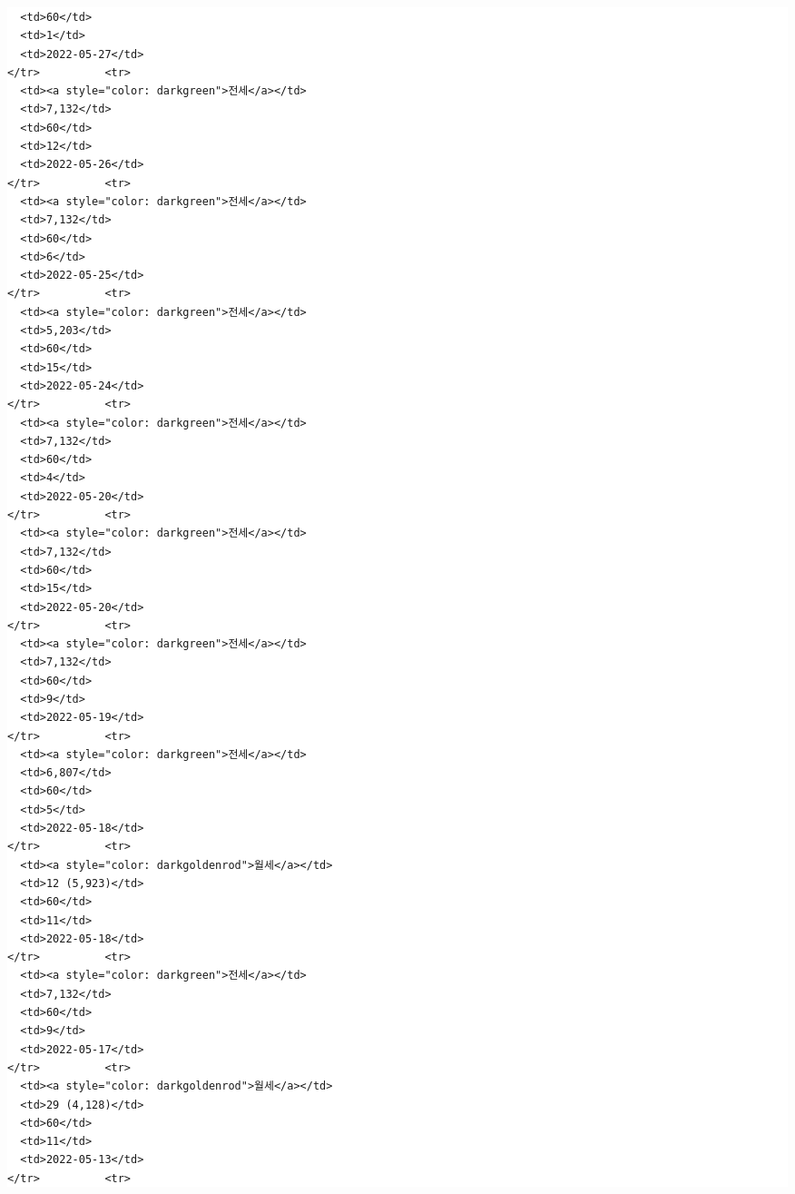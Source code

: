       <td>60</td>
      <td>1</td>
      <td>2022-05-27</td>
    </tr>          <tr>
      <td><a style="color: darkgreen">전세</a></td>
      <td>7,132</td>
      <td>60</td>
      <td>12</td>
      <td>2022-05-26</td>
    </tr>          <tr>
      <td><a style="color: darkgreen">전세</a></td>
      <td>7,132</td>
      <td>60</td>
      <td>6</td>
      <td>2022-05-25</td>
    </tr>          <tr>
      <td><a style="color: darkgreen">전세</a></td>
      <td>5,203</td>
      <td>60</td>
      <td>15</td>
      <td>2022-05-24</td>
    </tr>          <tr>
      <td><a style="color: darkgreen">전세</a></td>
      <td>7,132</td>
      <td>60</td>
      <td>4</td>
      <td>2022-05-20</td>
    </tr>          <tr>
      <td><a style="color: darkgreen">전세</a></td>
      <td>7,132</td>
      <td>60</td>
      <td>15</td>
      <td>2022-05-20</td>
    </tr>          <tr>
      <td><a style="color: darkgreen">전세</a></td>
      <td>7,132</td>
      <td>60</td>
      <td>9</td>
      <td>2022-05-19</td>
    </tr>          <tr>
      <td><a style="color: darkgreen">전세</a></td>
      <td>6,807</td>
      <td>60</td>
      <td>5</td>
      <td>2022-05-18</td>
    </tr>          <tr>
      <td><a style="color: darkgoldenrod">월세</a></td>
      <td>12 (5,923)</td>
      <td>60</td>
      <td>11</td>
      <td>2022-05-18</td>
    </tr>          <tr>
      <td><a style="color: darkgreen">전세</a></td>
      <td>7,132</td>
      <td>60</td>
      <td>9</td>
      <td>2022-05-17</td>
    </tr>          <tr>
      <td><a style="color: darkgoldenrod">월세</a></td>
      <td>29 (4,128)</td>
      <td>60</td>
      <td>11</td>
      <td>2022-05-13</td>
    </tr>          <tr>